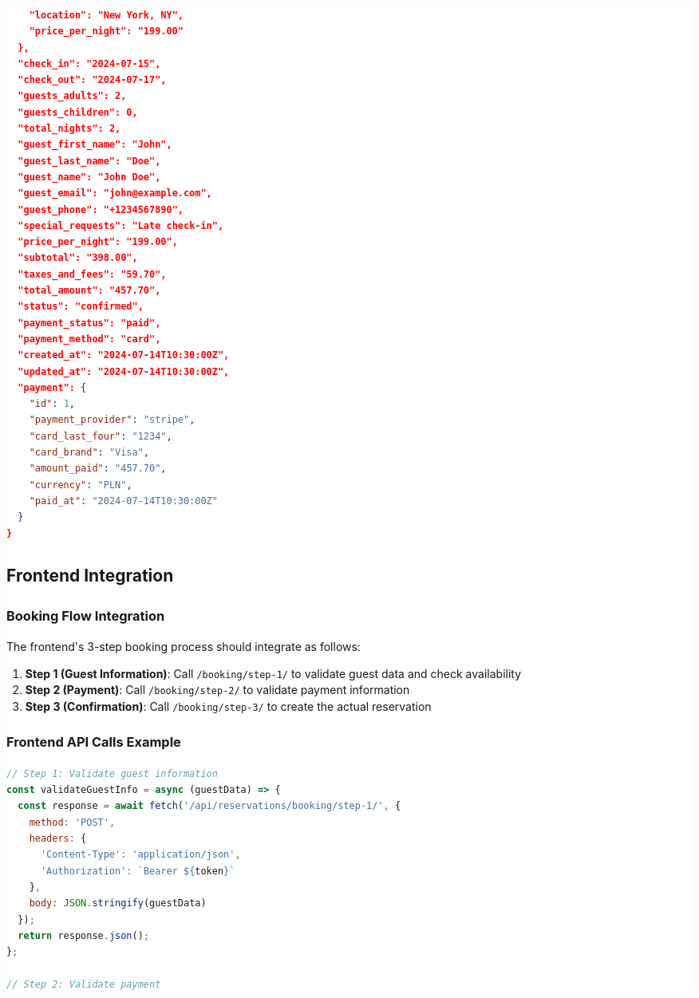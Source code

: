 ```json
    "location": "New York, NY",
    "price_per_night": "199.00"
  },
  "check_in": "2024-07-15",
  "check_out": "2024-07-17",
  "guests_adults": 2,
  "guests_children": 0,
  "total_nights": 2,
  "guest_first_name": "John",
  "guest_last_name": "Doe",
  "guest_name": "John Doe",
  "guest_email": "john@example.com",
  "guest_phone": "+1234567890",
  "special_requests": "Late check-in",
  "price_per_night": "199.00",
  "subtotal": "398.00",
  "taxes_and_fees": "59.70",
  "total_amount": "457.70",
  "status": "confirmed",
  "payment_status": "paid",
  "payment_method": "card",
  "created_at": "2024-07-14T10:30:00Z",
  "updated_at": "2024-07-14T10:30:00Z",
  "payment": {
    "id": 1,
    "payment_provider": "stripe",
    "card_last_four": "1234",
    "card_brand": "Visa",
    "amount_paid": "457.70",
    "currency": "PLN",
    "paid_at": "2024-07-14T10:30:00Z"
  }
}
```

## Frontend Integration

### Booking Flow Integration

The frontend's 3-step booking process should integrate as follows:

1. **Step 1 (Guest Information)**: Call `/booking/step-1/` to validate guest data and check availability
2. **Step 2 (Payment)**: Call `/booking/step-2/` to validate payment information
3. **Step 3 (Confirmation)**: Call `/booking/step-3/` to create the actual reservation

### Frontend API Calls Example

```javascript
// Step 1: Validate guest information
const validateGuestInfo = async (guestData) => {
  const response = await fetch('/api/reservations/booking/step-1/', {
    method: 'POST',
    headers: {
      'Content-Type': 'application/json',
      'Authorization': `Bearer ${token}`
    },
    body: JSON.stringify(guestData)
  });
  return response.json();
};

// Step 2: Validate payment
```
